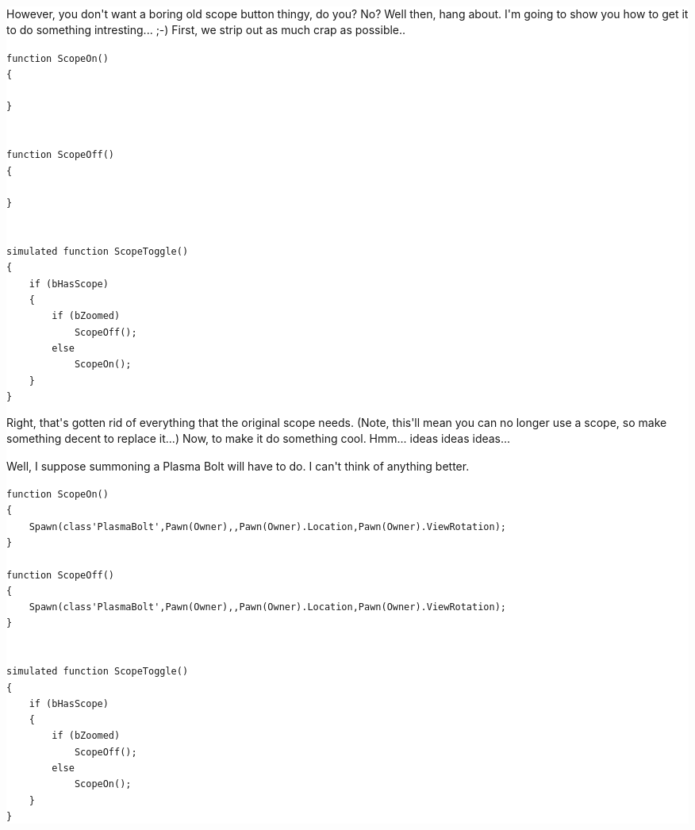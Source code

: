 However, you don't want a boring old scope button thingy, do you? No? Well then, hang about. I'm going to show you how to get it to do something intresting... ;-) First, we strip out as much crap as possible..
		
```
function ScopeOn()
{

}


function ScopeOff()
{

}


simulated function ScopeToggle()
{
	if (bHasScope)
	{
		if (bZoomed)
			ScopeOff();
		else
			ScopeOn();
	}
}
```

Right, that's gotten rid of everything that the original scope needs. (Note, this'll mean you can no longer use a scope, so make something decent to replace it...) Now, to make it do something cool. Hmm... ideas ideas ideas...

Well, I suppose summoning a Plasma Bolt will have to do. I can't think of anything better.

```
function ScopeOn()
{
	Spawn(class'PlasmaBolt',Pawn(Owner),,Pawn(Owner).Location,Pawn(Owner).ViewRotation);
}

function ScopeOff()
{
	Spawn(class'PlasmaBolt',Pawn(Owner),,Pawn(Owner).Location,Pawn(Owner).ViewRotation);
}


simulated function ScopeToggle()
{
	if (bHasScope)
	{
		if (bZoomed)
			ScopeOff();
		else
			ScopeOn();
	}
}
``` 
